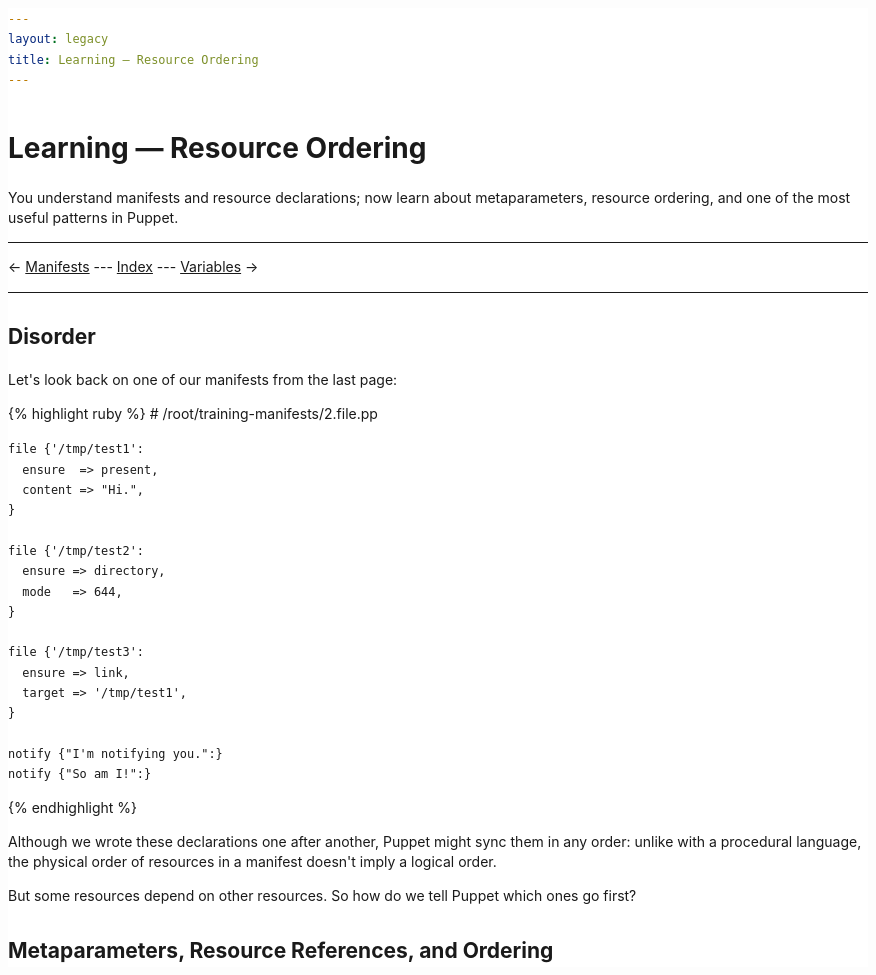 ```yaml
---
layout: legacy
title: Learning — Resource Ordering
---
```


Learning — Resource Ordering
============================

You understand manifests and resource declarations; now learn about metaparameters, resource ordering, and one of the most useful patterns in Puppet.

* * *

&larr; [Manifests](./manifests.html) --- [Index](./) --- [Variables][] &rarr;

[variables]: ./variables.html

* * *

[metaparameters]: http://docs.puppetlabs.com/references/stable/metaparameter.html

Disorder
--------

Let's look back on one of our manifests from the last page:

{% highlight ruby %}
    # /root/training-manifests/2.file.pp

    file {'/tmp/test1':
      ensure  => present,
      content => "Hi.",
    }

    file {'/tmp/test2':
      ensure => directory,
      mode   => 644,
    }

    file {'/tmp/test3':
      ensure => link,
      target => '/tmp/test1',
    }

    notify {"I'm notifying you.":}
    notify {"So am I!":}
{% endhighlight %}

Although we wrote these declarations one after another, Puppet might sync them in any order: unlike with a procedural language, the physical order of resources in a manifest doesn't imply a logical order.

But some resources depend on other resources. So how do we tell Puppet which ones go first?

Metaparameters, Resource References, and Ordering
-------------------------------------------------


[^refreshtypes]: Of the built-in types, only `exec`, `service`, and `mount` can be refreshed.
[^array]: Arrays in Puppet are made with square brackets and commas, so an array of resource references would `[ Notify['look'], Notify['like'], Notify['this'] ]`.
[^inbetween]: If you DID apply the incomplete manifest, something interesting happened: your machine is now in a half-rolled-out condition that puts the lie to what I said earlier about not having to worry about the system's current state. Since the config file is now in sync with its desired state, Puppet won't change it during the next run, which means applying the complete manifest won't cause the service to refresh until either the source file or the file on the system changes one more time. <br><br>In practice, this isn't a huge problem, because only your development machines are likely to end up in this state; your production nodes won't have been given incomplete configurations. In the meantime, you have two options for cleaning up after applying an incomplete manifest: For a one-time fix, echo a bogus comment to the bottom of the file on the system (`echo "# ignoreme" >> /etc/ssh/sshd_config`), or for a more complete approach, make a comment in the source file that contains a version string, which you can update whenever you make significant changes to the associated manifest(s). Both of these approaches will mark the config file as out of sync, replace it during the Puppet run, and send the refresh event to the service.
[pe_download]: http://info.puppetlabs.com/download-pe.html?utm_campaign=docs_pe&utm_medium=web&utm_source=docs_site&utm_content=learning_puppet